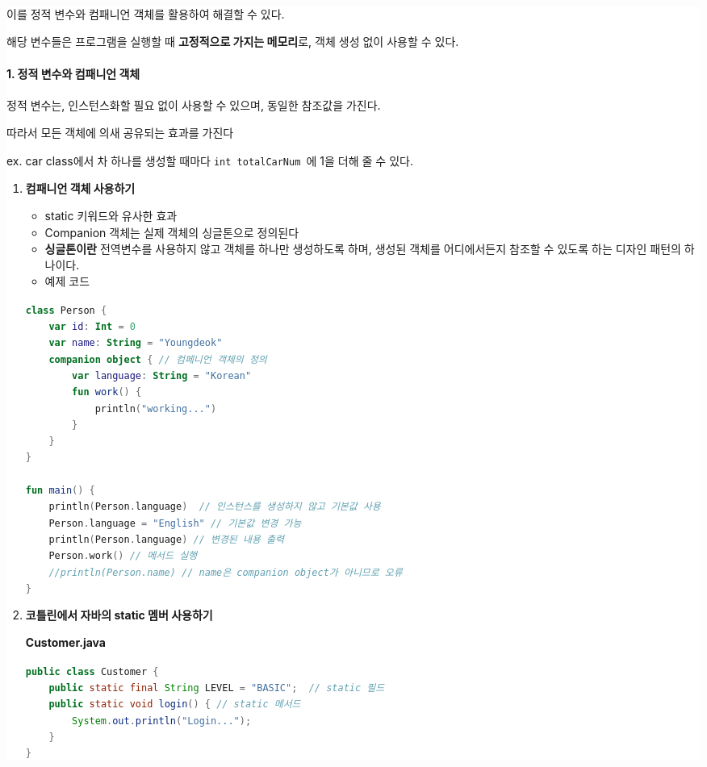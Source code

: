 이를 정적 변수와 컴패니언 객체를 활용하여 해결할 수 있다.

해당 변수들은 프로그램을 실행할 때 **고정적으로 가지는 메모리**로, 객체 생성 없이 사용할 수 있다.



#### 1. 정적 변수와 컴패니언 객체

정적 변수는, 인스턴스화할 필요 없이 사용할 수 있으며, 동일한 참조값을 가진다.

따라서 모든 객체에 의새 공유되는 효과를 가진다

ex. car class에서 차 하나를 생성할 때마다  `int totalCarNum `에 1을 더해 줄 수 있다.



1. **컴패니언 객체 사용하기**

   - static 키워드와 유사한 효과
   - Companion 객체는 실제 객체의 싱글톤으로 정의된다
   - **싱글톤이란** 전역변수를 사용하지 않고 객체를 하나만 생성하도록 하며, 생성된 객체를 어디에서든지 참조할 수 있도록 하는 디자인 패턴의 하나이다.
   - 예제 코드

   ```kotlin
   class Person {
       var id: Int = 0
       var name: String = "Youngdeok"
       companion object { // 컴페니언 객체의 정의
           var language: String = "Korean"
           fun work() {
               println("working...")
           }
       }
   }
   
   fun main() {
       println(Person.language)  // 인스턴스를 생성하지 않고 기본값 사용
       Person.language = "English" // 기본값 변경 가능
       println(Person.language) // 변경된 내용 출력
       Person.work() // 메서드 실행
       //println(Person.name) // name은 companion object가 아니므로 오류
   }
   ```

   



2. **코틀린에서 자바의 static 멤버 사용하기**

   **Customer.java**

   ```java
   public class Customer {
       public static final String LEVEL = "BASIC";  // static 필드
       public static void login() { // static 메서드
           System.out.println("Login...");
       }
   }
   ```
